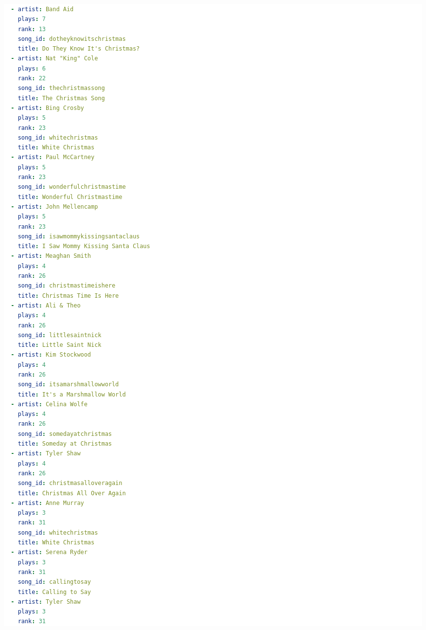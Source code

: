```yaml
  - artist: Band Aid
    plays: 7
    rank: 13
    song_id: dotheyknowitschristmas
    title: Do They Know It's Christmas?
  - artist: Nat "King" Cole
    plays: 6
    rank: 22
    song_id: thechristmassong
    title: The Christmas Song
  - artist: Bing Crosby
    plays: 5
    rank: 23
    song_id: whitechristmas
    title: White Christmas
  - artist: Paul McCartney
    plays: 5
    rank: 23
    song_id: wonderfulchristmastime
    title: Wonderful Christmastime
  - artist: John Mellencamp
    plays: 5
    rank: 23
    song_id: isawmommykissingsantaclaus
    title: I Saw Mommy Kissing Santa Claus
  - artist: Meaghan Smith
    plays: 4
    rank: 26
    song_id: christmastimeishere
    title: Christmas Time Is Here
  - artist: Ali & Theo
    plays: 4
    rank: 26
    song_id: littlesaintnick
    title: Little Saint Nick
  - artist: Kim Stockwood
    plays: 4
    rank: 26
    song_id: itsamarshmallowworld
    title: It's a Marshmallow World
  - artist: Celina Wolfe
    plays: 4
    rank: 26
    song_id: somedayatchristmas
    title: Someday at Christmas
  - artist: Tyler Shaw
    plays: 4
    rank: 26
    song_id: christmasalloveragain
    title: Christmas All Over Again
  - artist: Anne Murray
    plays: 3
    rank: 31
    song_id: whitechristmas
    title: White Christmas
  - artist: Serena Ryder
    plays: 3
    rank: 31
    song_id: callingtosay
    title: Calling to Say
  - artist: Tyler Shaw
    plays: 3
    rank: 31
```